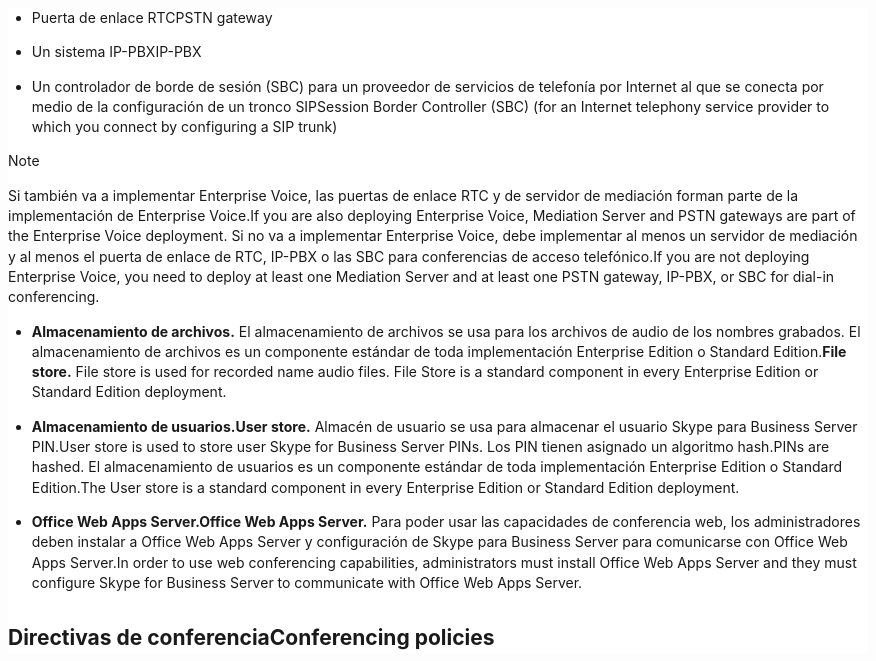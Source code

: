   - <span data-ttu-id="d5da3-194">Puerta de enlace RTC</span><span class="sxs-lookup"><span data-stu-id="d5da3-194">PSTN gateway</span></span>
    
  - <span data-ttu-id="d5da3-195">Un sistema IP-PBX</span><span class="sxs-lookup"><span data-stu-id="d5da3-195">IP-PBX</span></span>
    
  - <span data-ttu-id="d5da3-196">Un controlador de borde de sesión (SBC) para un proveedor de servicios de telefonía por Internet al que se conecta por medio de la configuración de un tronco SIP</span><span class="sxs-lookup"><span data-stu-id="d5da3-196">Session Border Controller (SBC) (for an Internet telephony service provider to which you connect by configuring a SIP trunk)</span></span>
    
  > [!NOTE]
  > <span data-ttu-id="d5da3-197">Si también va a implementar Enterprise Voice, las puertas de enlace RTC y de servidor de mediación forman parte de la implementación de Enterprise Voice.</span><span class="sxs-lookup"><span data-stu-id="d5da3-197">If you are also deploying Enterprise Voice, Mediation Server and PSTN gateways are part of the Enterprise Voice deployment.</span></span> <span data-ttu-id="d5da3-198">Si no va a implementar Enterprise Voice, debe implementar al menos un servidor de mediación y al menos el puerta de enlace de RTC, IP-PBX o las SBC para conferencias de acceso telefónico.</span><span class="sxs-lookup"><span data-stu-id="d5da3-198">If you are not deploying Enterprise Voice, you need to deploy at least one Mediation Server and at least one PSTN gateway, IP-PBX, or SBC for dial-in conferencing.</span></span> 
  
- <span data-ttu-id="d5da3-p124">**Almacenamiento de archivos.** El almacenamiento de archivos se usa para los archivos de audio de los nombres grabados. El almacenamiento de archivos es un componente estándar de toda implementación Enterprise Edition o Standard Edition.</span><span class="sxs-lookup"><span data-stu-id="d5da3-p124">**File store.** File store is used for recorded name audio files. File Store is a standard component in every Enterprise Edition or Standard Edition deployment.</span></span>
    
- <span data-ttu-id="d5da3-202">**Almacenamiento de usuarios.**</span><span class="sxs-lookup"><span data-stu-id="d5da3-202">**User store.**</span></span> <span data-ttu-id="d5da3-203">Almacén de usuario se usa para almacenar el usuario Skype para Business Server PIN.</span><span class="sxs-lookup"><span data-stu-id="d5da3-203">User store is used to store user Skype for Business Server PINs.</span></span> <span data-ttu-id="d5da3-204">Los PIN tienen asignado un algoritmo hash.</span><span class="sxs-lookup"><span data-stu-id="d5da3-204">PINs are hashed.</span></span> <span data-ttu-id="d5da3-205">El almacenamiento de usuarios es un componente estándar de toda implementación Enterprise Edition o Standard Edition.</span><span class="sxs-lookup"><span data-stu-id="d5da3-205">The User store is a standard component in every Enterprise Edition or Standard Edition deployment.</span></span>
    
- <span data-ttu-id="d5da3-206">**Office Web Apps Server.**</span><span class="sxs-lookup"><span data-stu-id="d5da3-206">**Office Web Apps Server.**</span></span> <span data-ttu-id="d5da3-207">Para poder usar las capacidades de conferencia web, los administradores deben instalar a Office Web Apps Server y configuración de Skype para Business Server para comunicarse con Office Web Apps Server.</span><span class="sxs-lookup"><span data-stu-id="d5da3-207">In order to use web conferencing capabilities, administrators must install Office Web Apps Server and they must configure Skype for Business Server to communicate with Office Web Apps Server.</span></span>
    
## <a name="conferencing-policies"></a><span data-ttu-id="d5da3-208">Directivas de conferencia</span><span class="sxs-lookup"><span data-stu-id="d5da3-208">Conferencing policies</span></span>
